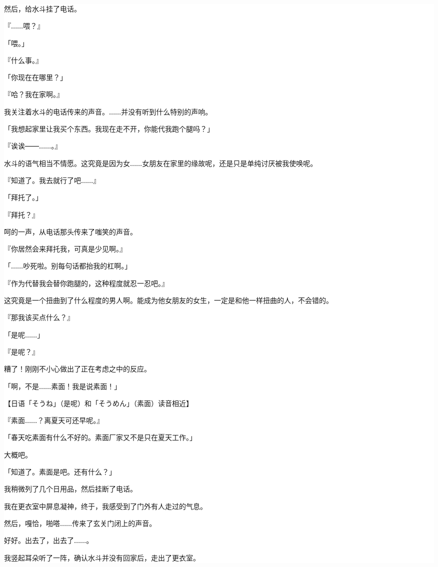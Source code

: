 然后，给水斗挂了电话。

『……喂？』

「喂。」

『什么事。』

「你现在在哪里？」

『哈？我在家啊。』

我关注着水斗的电话传来的声音。……并没有听到什么特别的声响。

「我想起家里让我买个东西。我现在走不开，你能代我跑个腿吗？」

『诶诶——……。』

水斗的语气相当不情愿。这究竟是因为女……女朋友在家里的缘故呢，还是只是单纯讨厌被我使唤呢。

『知道了。我去就行了吧……』

「拜托了。」

『拜托？』

呵的一声，从电话那头传来了嗤笑的声音。

『你居然会来拜托我，可真是少见啊。』

「……吵死啦。别每句话都抬我的杠啊。」

『作为代替我会替你跑腿的，这种程度就忍一忍吧。』

这究竟是一个扭曲到了什么程度的男人啊。能成为他女朋友的女生，一定是和他一样扭曲的人，不会错的。

『那我该买点什么？』

「是呢……」

『是呢？』

糟了！刚刚不小心做出了正在考虑之中的反应。

「啊，不是……素面！我是说素面！」

【日语「そうね」（是呢）和「そうめん」（素面）读音相近】

『素面……？离夏天可还早呢。』

「春天吃素面有什么不好的。素面厂家又不是只在夏天工作。」

大概吧。

「知道了。素面是吧。还有什么？」

我稍微列了几个日用品，然后挂断了电话。

我在更衣室中屏息凝神，终于，我感受到了门外有人走过的气息。

然后，嘎恰，啪嗒……传来了玄关门闭上的声音。

好好。出去了，出去了……。

我竖起耳朵听了一阵，确认水斗并没有回家后，走出了更衣室。
